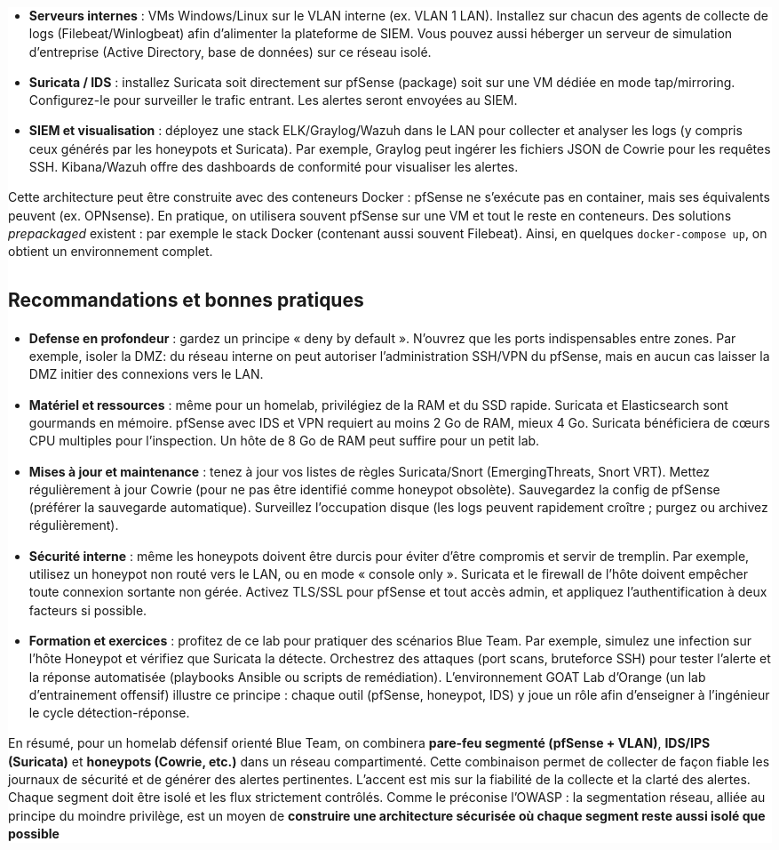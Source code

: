 -   **Serveurs internes** : VMs Windows/Linux sur le VLAN interne (ex. VLAN 1 LAN). Installez sur chacun des agents de collecte de logs (Filebeat/Winlogbeat) afin d’alimenter la plateforme de SIEM. Vous pouvez aussi héberger un serveur de simulation d’entreprise (Active Directory, base de données) sur ce réseau isolé.
    
-   **Suricata / IDS** : installez Suricata soit directement sur pfSense (package) soit sur une VM dédiée en mode tap/mirroring. Configurez-le pour surveiller le trafic entrant. Les alertes seront envoyées au SIEM.
    
-   **SIEM et visualisation** : déployez une stack ELK/Graylog/Wazuh dans le LAN pour collecter et analyser les logs (y compris ceux générés par les honeypots et Suricata). Par exemple, Graylog peut ingérer les fichiers JSON de Cowrie pour les requêtes SSH. Kibana/Wazuh offre des dashboards de conformité pour visualiser les alertes.
    

Cette architecture peut être construite avec des conteneurs Docker : pfSense ne s’exécute pas en container, mais ses équivalents peuvent (ex. OPNsense). En pratique, on utilisera souvent pfSense sur une VM et tout le reste en conteneurs. Des solutions  _prepackaged_  existent : par exemple le stack Docker (contenant aussi souvent Filebeat). Ainsi, en quelques  `docker-compose up`, on obtient un environnement complet.

## Recommandations et bonnes pratiques

-   **Defense en profondeur** : gardez un principe « deny by default ». N’ouvrez que les ports indispensables entre zones. Par exemple, isoler la DMZ: du réseau interne on peut autoriser l’administration SSH/VPN du pfSense, mais en aucun cas laisser la DMZ initier des connexions vers le LAN.
    
-   **Matériel et ressources** : même pour un homelab, privilégiez de la RAM et du SSD rapide. Suricata et Elasticsearch sont gourmands en mémoire. pfSense avec IDS et VPN requiert au moins 2 Go de RAM, mieux 4 Go. Suricata bénéficiera de cœurs CPU multiples pour l’inspection. Un hôte de 8 Go de RAM peut suffire pour un petit lab.
    
-   **Mises à jour et maintenance** : tenez à jour vos listes de règles Suricata/Snort (EmergingThreats, Snort VRT). Mettez régulièrement à jour Cowrie (pour ne pas être identifié comme honeypot obsolète). Sauvegardez la config de pfSense (préférer la sauvegarde automatique). Surveillez l’occupation disque (les logs peuvent rapidement croître ; purgez ou archivez régulièrement).
    
-   **Sécurité interne** : même les honeypots doivent être durcis pour éviter d’être compromis et servir de tremplin. Par exemple, utilisez un honeypot non routé vers le LAN, ou en mode « console only ». Suricata et le firewall de l’hôte doivent empêcher toute connexion sortante non gérée. Activez TLS/SSL pour pfSense et tout accès admin, et appliquez l’authentification à deux facteurs si possible.
    
-   **Formation et exercices** : profitez de ce lab pour pratiquer des scénarios Blue Team. Par exemple, simulez une infection sur l’hôte Honeypot et vérifiez que Suricata la détecte. Orchestrez des attaques (port scans, bruteforce SSH) pour tester l’alerte et la réponse automatisée (playbooks Ansible ou scripts de remédiation). L’environnement GOAT Lab d’Orange (un lab d’entrainement offensif) illustre ce principe : chaque outil (pfSense, honeypot, IDS) y joue un rôle afin d’enseigner à l’ingénieur le cycle détection-réponse.
    

En résumé, pour un homelab défensif orienté Blue Team, on combinera  **pare-feu segmenté (pfSense + VLAN)**,  **IDS/IPS (Suricata)**  et  **honeypots (Cowrie, etc.)**  dans un réseau compartimenté. Cette combinaison permet de collecter de façon fiable les journaux de sécurité et de générer des alertes pertinentes. L’accent est mis sur la fiabilité de la collecte et la clarté des alertes. Chaque segment doit être isolé et les flux strictement contrôlés. Comme le préconise l’OWASP : la segmentation réseau, alliée au principe du moindre privilège, est un moyen de  **construire une architecture sécurisée où chaque segment reste aussi isolé que possible**
